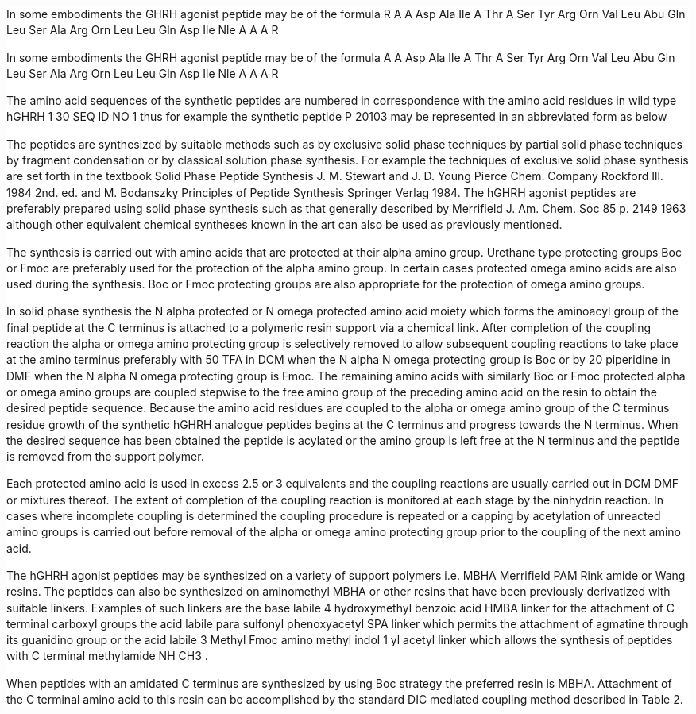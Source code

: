 In some embodiments the GHRH agonist peptide may be of the formula R A A Asp Ala Ile A Thr A Ser Tyr Arg Orn Val Leu Abu Gln Leu Ser Ala Arg Orn Leu Leu Gln Asp Ile Nle A A A R 

In some embodiments the GHRH agonist peptide may be of the formula A A Asp Ala Ile A Thr A Ser Tyr Arg Orn Val Leu Abu Gln Leu Ser Ala Arg Orn Leu Leu Gln Asp Ile Nle A A A R 

The amino acid sequences of the synthetic peptides are numbered in correspondence with the amino acid residues in wild type hGHRH 1 30 SEQ ID NO 1 thus for example the synthetic peptide P 20103 may be represented in an abbreviated form as below 

The peptides are synthesized by suitable methods such as by exclusive solid phase techniques by partial solid phase techniques by fragment condensation or by classical solution phase synthesis. For example the techniques of exclusive solid phase synthesis are set forth in the textbook Solid Phase Peptide Synthesis J. M. Stewart and J. D. Young Pierce Chem. Company Rockford Ill. 1984 2nd. ed. and M. Bodanszky Principles of Peptide Synthesis Springer Verlag 1984. The hGHRH agonist peptides are preferably prepared using solid phase synthesis such as that generally described by Merrifield J. Am. Chem. Soc 85 p. 2149 1963 although other equivalent chemical syntheses known in the art can also be used as previously mentioned.

The synthesis is carried out with amino acids that are protected at their alpha amino group. Urethane type protecting groups Boc or Fmoc are preferably used for the protection of the alpha amino group. In certain cases protected omega amino acids are also used during the synthesis. Boc or Fmoc protecting groups are also appropriate for the protection of omega amino groups.

In solid phase synthesis the N alpha protected or N omega protected amino acid moiety which forms the aminoacyl group of the final peptide at the C terminus is attached to a polymeric resin support via a chemical link. After completion of the coupling reaction the alpha or omega amino protecting group is selectively removed to allow subsequent coupling reactions to take place at the amino terminus preferably with 50 TFA in DCM when the N alpha N omega protecting group is Boc or by 20 piperidine in DMF when the N alpha N omega protecting group is Fmoc. The remaining amino acids with similarly Boc or Fmoc protected alpha or omega amino groups are coupled stepwise to the free amino group of the preceding amino acid on the resin to obtain the desired peptide sequence. Because the amino acid residues are coupled to the alpha or omega amino group of the C terminus residue growth of the synthetic hGHRH analogue peptides begins at the C terminus and progress towards the N terminus. When the desired sequence has been obtained the peptide is acylated or the amino group is left free at the N terminus and the peptide is removed from the support polymer.

Each protected amino acid is used in excess 2.5 or 3 equivalents and the coupling reactions are usually carried out in DCM DMF or mixtures thereof. The extent of completion of the coupling reaction is monitored at each stage by the ninhydrin reaction. In cases where incomplete coupling is determined the coupling procedure is repeated or a capping by acetylation of unreacted amino groups is carried out before removal of the alpha or omega amino protecting group prior to the coupling of the next amino acid.

The hGHRH agonist peptides may be synthesized on a variety of support polymers i.e. MBHA Merrifield PAM Rink amide or Wang resins. The peptides can also be synthesized on aminomethyl MBHA or other resins that have been previously derivatized with suitable linkers. Examples of such linkers are the base labile 4 hydroxymethyl benzoic acid HMBA linker for the attachment of C terminal carboxyl groups the acid labile para sulfonyl phenoxyacetyl SPA linker which permits the attachment of agmatine through its guanidino group or the acid labile 3 Methyl Fmoc amino methyl indol 1 yl acetyl linker which allows the synthesis of peptides with C terminal methylamide NH CH3 .

When peptides with an amidated C terminus are synthesized by using Boc strategy the preferred resin is MBHA. Attachment of the C terminal amino acid to this resin can be accomplished by the standard DIC mediated coupling method described in Table 2.
